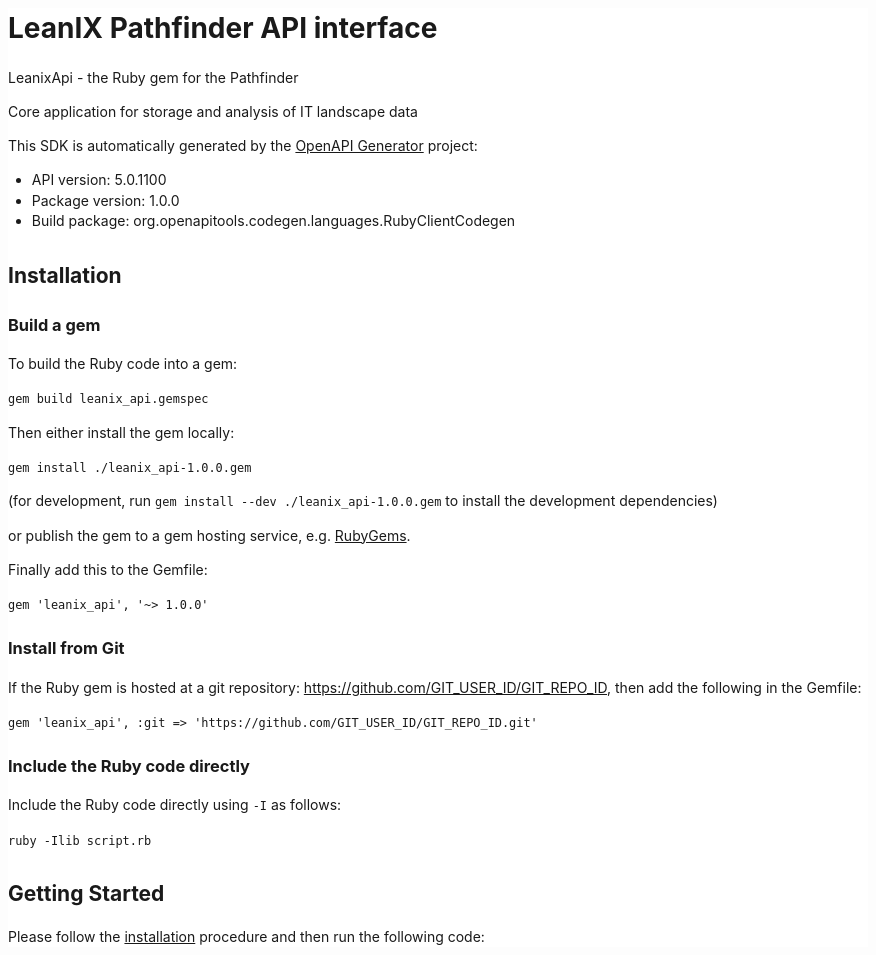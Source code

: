 # LeanIX Pathfinder API interface

LeanixApi - the Ruby gem for the Pathfinder

Core application for storage and analysis of IT landscape data

This SDK is automatically generated by the [OpenAPI Generator](https://openapi-generator.tech) project:

- API version: 5.0.1100
- Package version: 1.0.0
- Build package: org.openapitools.codegen.languages.RubyClientCodegen

## Installation

### Build a gem

To build the Ruby code into a gem:

```shell
gem build leanix_api.gemspec
```

Then either install the gem locally:

```shell
gem install ./leanix_api-1.0.0.gem
```

(for development, run `gem install --dev ./leanix_api-1.0.0.gem` to install the development dependencies)

or publish the gem to a gem hosting service, e.g. [RubyGems](https://rubygems.org/).

Finally add this to the Gemfile:

    gem 'leanix_api', '~> 1.0.0'

### Install from Git

If the Ruby gem is hosted at a git repository: https://github.com/GIT_USER_ID/GIT_REPO_ID, then add the following in the Gemfile:

    gem 'leanix_api', :git => 'https://github.com/GIT_USER_ID/GIT_REPO_ID.git'

### Include the Ruby code directly

Include the Ruby code directly using `-I` as follows:

```shell
ruby -Ilib script.rb
```

## Getting Started

Please follow the [installation](#installation) procedure and then run the following code:
